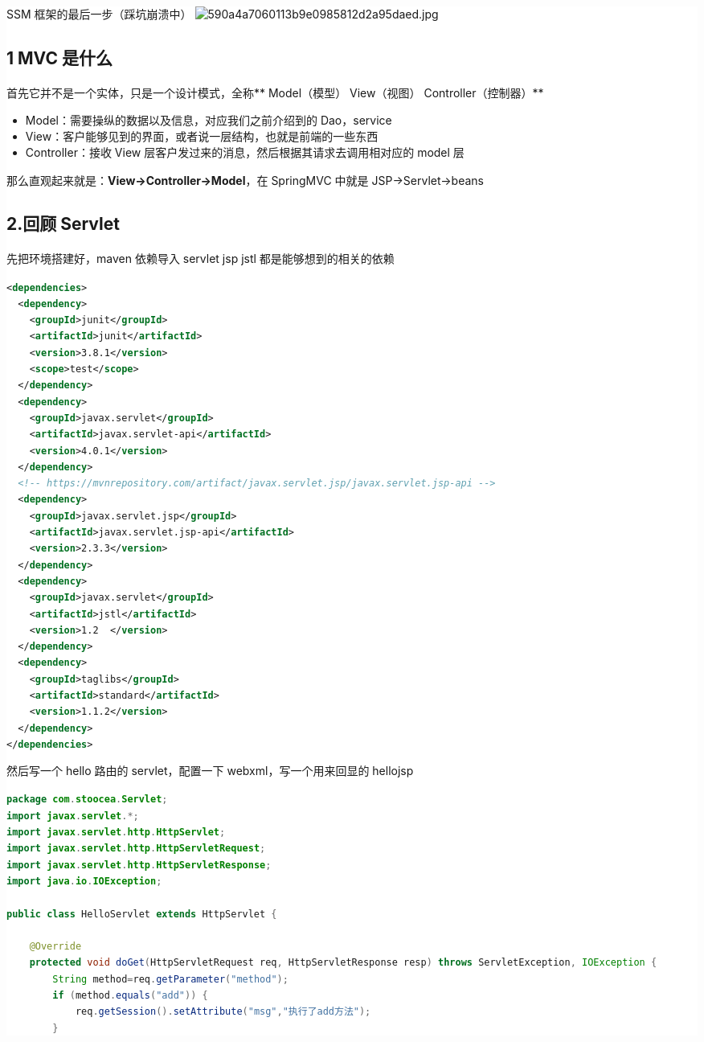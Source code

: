 SSM 框架的最后一步（踩坑崩溃中）
![590a4a7060113b9e0985812d2a95daed.jpg](https://cdn.nlark.com/yuque/0/2024/jpeg/36078896/1709365593728-6eac1350-6c67-485b-a398-945db99eee66.jpeg#averageHue=%23fdfefe&clientId=uf6355659-396c-4&from=paste&height=204&id=u5765d8a0&originHeight=306&originWidth=306&originalType=binary&ratio=1.5&rotation=0&showTitle=false&size=17117&status=done&style=none&taskId=u32ee944f-8963-4c8e-be84-16007f19ad0&title=&width=204)
## 1 MVC 是什么
首先它并不是一个实体，只是一个设计模式，全称** Model（模型） View（视图） Controller（控制器）**

- Model：需要操纵的数据以及信息，对应我们之前介绍到的 Dao，service
- View：客户能够见到的界面，或者说一层结构，也就是前端的一些东西
- Controller：接收 View 层客户发过来的消息，然后根据其请求去调用相对应的 model 层

那么直观起来就是：**View->Controller->Model**，在 SpringMVC 中就是 JSP->Servlet->beans

## 2.回顾 Servlet
先把环境搭建好，maven 依赖导入
servlet jsp jstl 都是能够想到的相关的依赖
```xml
<dependencies>
  <dependency>
    <groupId>junit</groupId>
    <artifactId>junit</artifactId>
    <version>3.8.1</version>
    <scope>test</scope>
  </dependency>
  <dependency>
    <groupId>javax.servlet</groupId>
    <artifactId>javax.servlet-api</artifactId>
    <version>4.0.1</version>
  </dependency>
  <!-- https://mvnrepository.com/artifact/javax.servlet.jsp/javax.servlet.jsp-api -->
  <dependency>
    <groupId>javax.servlet.jsp</groupId>
    <artifactId>javax.servlet.jsp-api</artifactId>
    <version>2.3.3</version>
  </dependency>
  <dependency>
    <groupId>javax.servlet</groupId>
    <artifactId>jstl</artifactId>
    <version>1.2  </version>
  </dependency>
  <dependency>
    <groupId>taglibs</groupId>
    <artifactId>standard</artifactId>
    <version>1.1.2</version>
  </dependency>
</dependencies>
```
然后写一个 hello 路由的 servlet，配置一下 webxml，写一个用来回显的 hellojsp
```java
package com.stoocea.Servlet;
import javax.servlet.*;
import javax.servlet.http.HttpServlet;
import javax.servlet.http.HttpServletRequest;
import javax.servlet.http.HttpServletResponse;
import java.io.IOException;

public class HelloServlet extends HttpServlet {

    @Override
    protected void doGet(HttpServletRequest req, HttpServletResponse resp) throws ServletException, IOException {
        String method=req.getParameter("method");
        if (method.equals("add")) {
            req.getSession().setAttribute("msg","执行了add方法");
        }
```